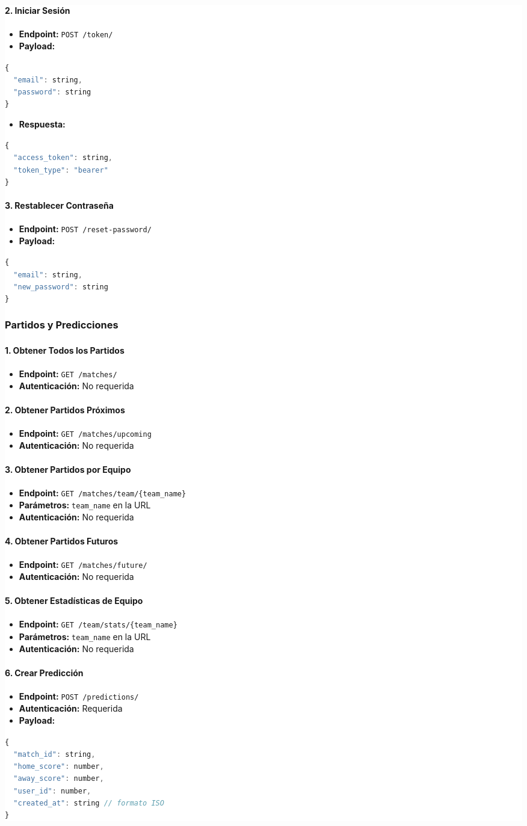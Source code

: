 #### 2. Iniciar Sesión
- **Endpoint:** `POST /token/`
- **Payload:**
```javascript
{
  "email": string,
  "password": string
}
```
- **Respuesta:**
```javascript
{
  "access_token": string,
  "token_type": "bearer"
}
```

#### 3. Restablecer Contraseña
- **Endpoint:** `POST /reset-password/`
- **Payload:**
```javascript
{
  "email": string,
  "new_password": string
}
```

### Partidos y Predicciones

#### 1. Obtener Todos los Partidos
- **Endpoint:** `GET /matches/`
- **Autenticación:** No requerida

#### 2. Obtener Partidos Próximos
- **Endpoint:** `GET /matches/upcoming`
- **Autenticación:** No requerida

#### 3. Obtener Partidos por Equipo
- **Endpoint:** `GET /matches/team/{team_name}`
- **Parámetros:** `team_name` en la URL
- **Autenticación:** No requerida

#### 4. Obtener Partidos Futuros
- **Endpoint:** `GET /matches/future/`
- **Autenticación:** No requerida

#### 5. Obtener Estadísticas de Equipo
- **Endpoint:** `GET /team/stats/{team_name}`
- **Parámetros:** `team_name` en la URL
- **Autenticación:** No requerida

#### 6. Crear Predicción
- **Endpoint:** `POST /predictions/`
- **Autenticación:** Requerida
- **Payload:**
```javascript
{
  "match_id": string,
  "home_score": number,
  "away_score": number,
  "user_id": number,
  "created_at": string // formato ISO
}
```
